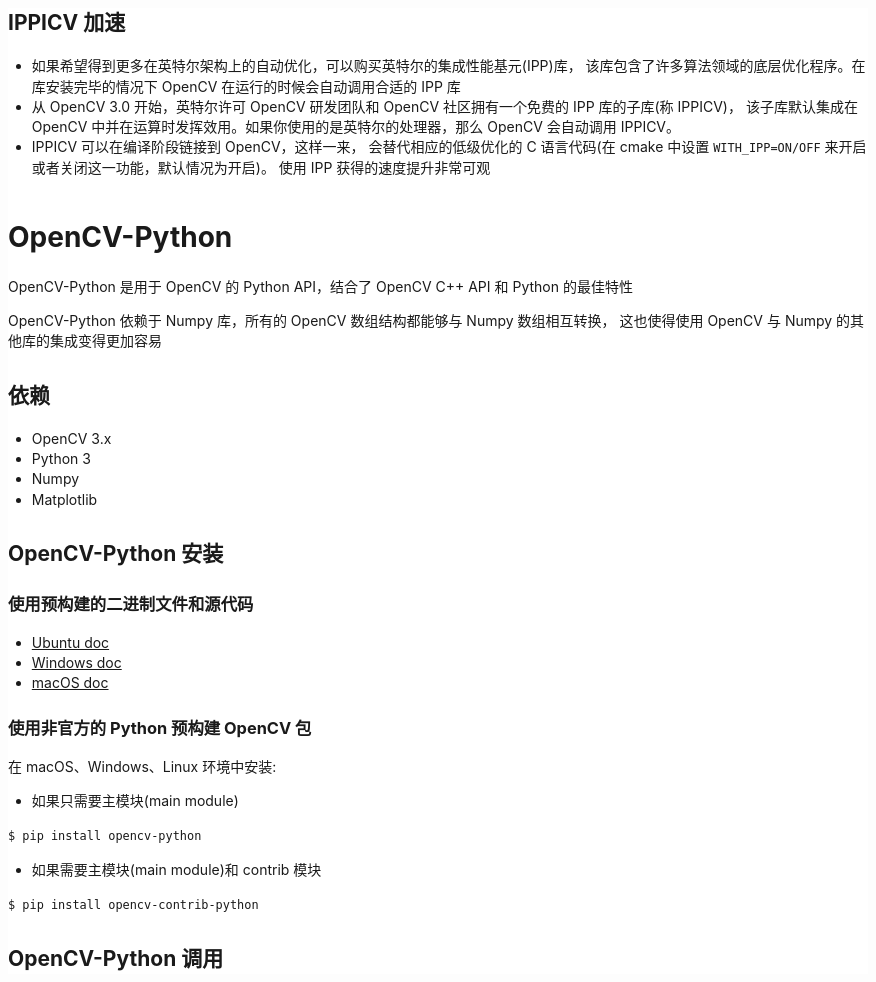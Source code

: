 ## IPPICV 加速

- 如果希望得到更多在英特尔架构上的自动优化，可以购买英特尔的集成性能基元(IPP)库，
  该库包含了许多算法领域的底层优化程序。在库安装完毕的情况下 OpenCV 在运行的时候会自动调用合适的 IPP 库
- 从 OpenCV 3.0 开始，英特尔许可 OpenCV 研发团队和 OpenCV 社区拥有一个免费的 IPP 库的子库(称 IPPICV)，
  该子库默认集成在 OpenCV 中并在运算时发挥效用。如果你使用的是英特尔的处理器，那么 OpenCV 会自动调用 IPPICV。
- IPPICV 可以在编译阶段链接到 OpenCV，这样一来，
  会替代相应的低级优化的 C 语言代码(在 cmake 中设置 `WITH_IPP=ON/OFF` 来开启或者关闭这一功能，默认情况为开启)。
  使用 IPP 获得的速度提升非常可观

# OpenCV-Python

OpenCV-Python 是用于 OpenCV 的 Python API，结合了 OpenCV C++ API 和 Python 的最佳特性

OpenCV-Python 依赖于 Numpy 库，所有的 OpenCV 数组结构都能够与 Numpy 数组相互转换，
这也使得使用 OpenCV 与 Numpy 的其他库的集成变得更加容易

## 依赖

- OpenCV 3.x
- Python 3
- Numpy
- Matplotlib

## OpenCV-Python 安装

### 使用预构建的二进制文件和源代码

- [Ubuntu doc](https://mp.weixin.qq.com/s?__biz=MzU2NTUwNjQ1Mw==&mid=2247484077&idx=1&sn=f8ac89b218addfe8b4110b8dfa121938&scene=19#wechat_redirect)
- [Windows doc](https://docs.opencv.org/3.0-beta/doc/py_tutorials/py_setup/py_setup_in_windows/py_setup_in_windows.html)
- [macOS doc](https://www.pyimagesearch.com/2016/12/19/install-opencv-3-on-macos-with-homebrew-the-easy-way/)

### 使用非官方的 Python 预构建 OpenCV 包 

在 macOS、Windows、Linux 环境中安装:

- 如果只需要主模块(main module)

```bash
$ pip install opencv-python
```

- 如果需要主模块(main module)和 contrib 模块

```bash
$ pip install opencv-contrib-python
```

## OpenCV-Python 调用
